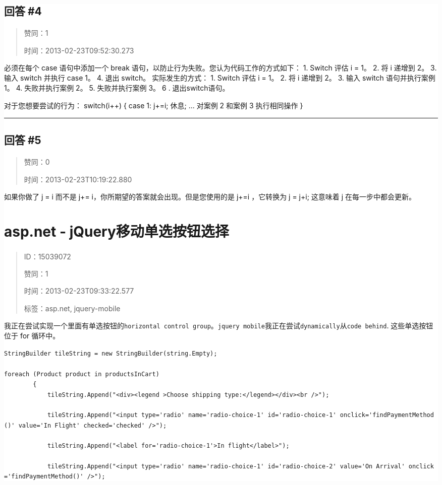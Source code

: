 ## 回答 #4

> 赞同：1
> 
> 时间：2013-02-23T09:52:30.273

必须在每个 case 语句中添加一个 break 语句，以防止行为失败。您认为代码工作的方式如下：
1\. Switch 评估 i = 1。
2\. 将 i 递增到 2。
3\. 输入 switch 并执行 case 1。
4\. 退出 switch。
实际发生的方式：
1\. Switch 评估 i = 1。
2\. 将 i 递增到 2。
3\. 输入 switch 语句并执行案例 1。
4\. 失败并执行案例 2。
5\. 失败并执行案例 3。
6 . 退出switch语句。

对于您想要尝试的行为：
switch(i++)
{
case 1: j+=i;
休息;
... 对案例 2 和案例 3 执行相同操作
}

* * *

## 回答 #5

> 赞同：0
> 
> 时间：2013-02-23T10:19:22.880

如果你做了 j = i 而不是 j+= i，你所期望的答案就会出现。但是您使用的是 j+=i ，它转换为 j = j+i; 这意味着 j 在每一步中都会更新。

# asp.net - jQuery移动单选按钮选择

> ID：15039072
> 
> 赞同：1
> 
> 时间：2013-02-23T09:33:22.577
> 
> 标签：asp.net, jquery-mobile

我正在尝试实现一个里面有单选按钮的`horizontal control group`。`jquery mobile`我正在尝试`dynamically`从`code behind`.
这些单选按钮位于 for 循环中。

```
StringBuilder tileString = new StringBuilder(string.Empty);     

foreach (Product product in productsInCart)
        {               
            tileString.Append("<div><legend >Choose shipping type:</legend></div><br />");

            tileString.Append("<input type='radio' name='radio-choice-1' id='radio-choice-1' onclick='findPaymentMethod()' value='In Flight' checked='checked' />");

            tileString.Append("<label for='radio-choice-1'>In flight</label>");

            tileString.Append("<input type='radio' name='radio-choice-1' id='radio-choice-2' value='On Arrival' onclick='findPaymentMethod()' />");

```